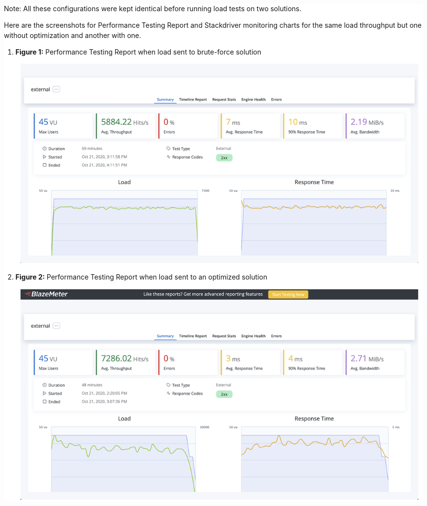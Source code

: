 Note: All these configurations were kept identical before running load tests on two solutions.

Here are the screenshots for Performance Testing Report and Stackdriver monitoring charts for the same load throughput but one without optimization and another with one.

1. **Figure 1:** Performance Testing Report when load sent to brute-force solution

    <div style="text-align:center; margin: 10px;">
        <img src="../images/2020/11/lua-resty-pubsub-figure1.png">
    </div>

2. **Figure 2:** Performance Testing Report when load sent to an optimized solution

    <div style="text-align:center; margin: 10px;">
        <img src="../images/2020/11/lua-resty-pubsub-figure2.png">
    </div>
